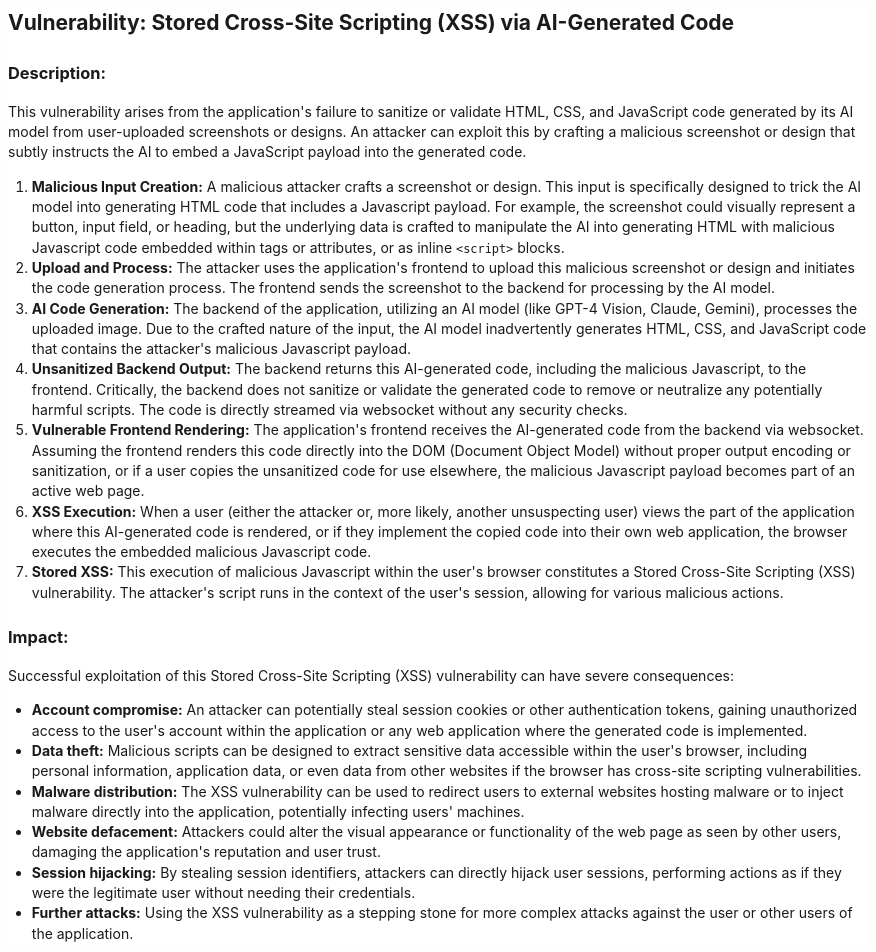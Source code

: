 ## Vulnerability: Stored Cross-Site Scripting (XSS) via AI-Generated Code

### Description:
This vulnerability arises from the application's failure to sanitize or validate HTML, CSS, and JavaScript code generated by its AI model from user-uploaded screenshots or designs. An attacker can exploit this by crafting a malicious screenshot or design that subtly instructs the AI to embed a JavaScript payload into the generated code.

1.  **Malicious Input Creation:** A malicious attacker crafts a screenshot or design. This input is specifically designed to trick the AI model into generating HTML code that includes a Javascript payload. For example, the screenshot could visually represent a button, input field, or heading, but the underlying data is crafted to manipulate the AI into generating HTML with malicious Javascript code embedded within tags or attributes, or as inline `<script>` blocks.
2.  **Upload and Process:** The attacker uses the application's frontend to upload this malicious screenshot or design and initiates the code generation process. The frontend sends the screenshot to the backend for processing by the AI model.
3.  **AI Code Generation:** The backend of the application, utilizing an AI model (like GPT-4 Vision, Claude, Gemini), processes the uploaded image. Due to the crafted nature of the input, the AI model inadvertently generates HTML, CSS, and JavaScript code that contains the attacker's malicious Javascript payload.
4.  **Unsanitized Backend Output:** The backend returns this AI-generated code, including the malicious Javascript, to the frontend. Critically, the backend does not sanitize or validate the generated code to remove or neutralize any potentially harmful scripts. The code is directly streamed via websocket without any security checks.
5.  **Vulnerable Frontend Rendering:** The application's frontend receives the AI-generated code from the backend via websocket. Assuming the frontend renders this code directly into the DOM (Document Object Model) without proper output encoding or sanitization, or if a user copies the unsanitized code for use elsewhere, the malicious Javascript payload becomes part of an active web page.
6.  **XSS Execution:** When a user (either the attacker or, more likely, another unsuspecting user) views the part of the application where this AI-generated code is rendered, or if they implement the copied code into their own web application, the browser executes the embedded malicious Javascript code.
7.  **Stored XSS:** This execution of malicious Javascript within the user's browser constitutes a Stored Cross-Site Scripting (XSS) vulnerability. The attacker's script runs in the context of the user's session, allowing for various malicious actions.

### Impact:
Successful exploitation of this Stored Cross-Site Scripting (XSS) vulnerability can have severe consequences:

*   **Account compromise:** An attacker can potentially steal session cookies or other authentication tokens, gaining unauthorized access to the user's account within the application or any web application where the generated code is implemented.
*   **Data theft:** Malicious scripts can be designed to extract sensitive data accessible within the user's browser, including personal information, application data, or even data from other websites if the browser has cross-site scripting vulnerabilities.
*   **Malware distribution:** The XSS vulnerability can be used to redirect users to external websites hosting malware or to inject malware directly into the application, potentially infecting users' machines.
*   **Website defacement:** Attackers could alter the visual appearance or functionality of the web page as seen by other users, damaging the application's reputation and user trust.
*   **Session hijacking:** By stealing session identifiers, attackers can directly hijack user sessions, performing actions as if they were the legitimate user without needing their credentials.
*   **Further attacks:** Using the XSS vulnerability as a stepping stone for more complex attacks against the user or other users of the application.
